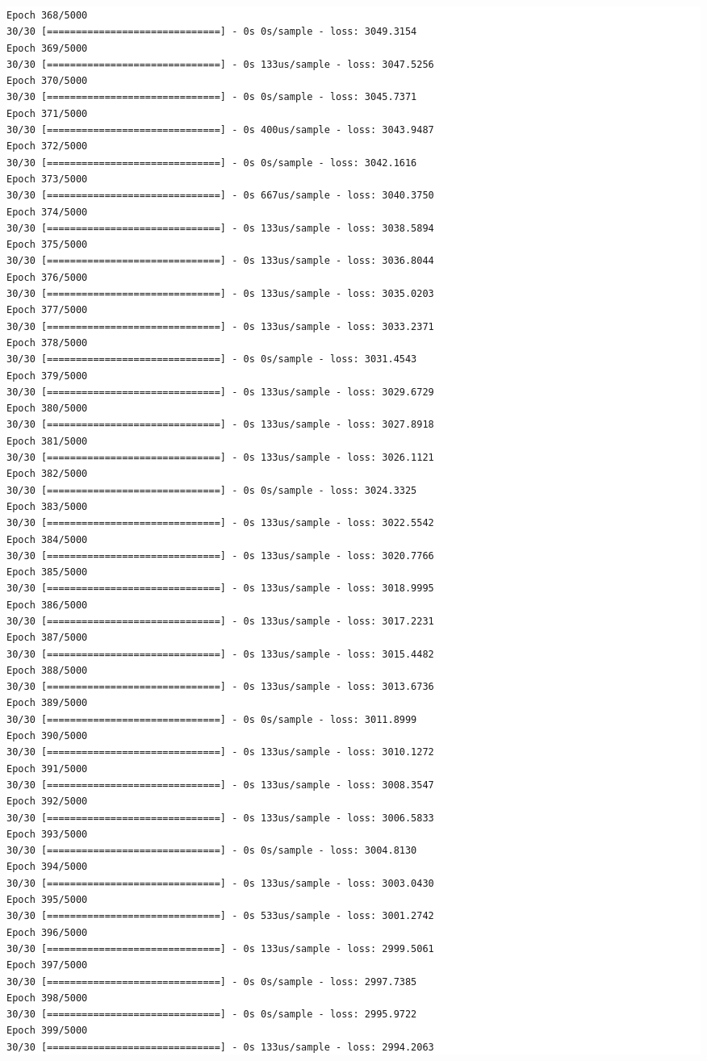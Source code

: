     Epoch 368/5000
    30/30 [==============================] - 0s 0s/sample - loss: 3049.3154
    Epoch 369/5000
    30/30 [==============================] - 0s 133us/sample - loss: 3047.5256
    Epoch 370/5000
    30/30 [==============================] - 0s 0s/sample - loss: 3045.7371
    Epoch 371/5000
    30/30 [==============================] - 0s 400us/sample - loss: 3043.9487
    Epoch 372/5000
    30/30 [==============================] - 0s 0s/sample - loss: 3042.1616
    Epoch 373/5000
    30/30 [==============================] - 0s 667us/sample - loss: 3040.3750
    Epoch 374/5000
    30/30 [==============================] - 0s 133us/sample - loss: 3038.5894
    Epoch 375/5000
    30/30 [==============================] - 0s 133us/sample - loss: 3036.8044
    Epoch 376/5000
    30/30 [==============================] - 0s 133us/sample - loss: 3035.0203
    Epoch 377/5000
    30/30 [==============================] - 0s 133us/sample - loss: 3033.2371
    Epoch 378/5000
    30/30 [==============================] - 0s 0s/sample - loss: 3031.4543
    Epoch 379/5000
    30/30 [==============================] - 0s 133us/sample - loss: 3029.6729
    Epoch 380/5000
    30/30 [==============================] - 0s 133us/sample - loss: 3027.8918
    Epoch 381/5000
    30/30 [==============================] - 0s 133us/sample - loss: 3026.1121
    Epoch 382/5000
    30/30 [==============================] - 0s 0s/sample - loss: 3024.3325
    Epoch 383/5000
    30/30 [==============================] - 0s 133us/sample - loss: 3022.5542
    Epoch 384/5000
    30/30 [==============================] - 0s 133us/sample - loss: 3020.7766
    Epoch 385/5000
    30/30 [==============================] - 0s 133us/sample - loss: 3018.9995
    Epoch 386/5000
    30/30 [==============================] - 0s 133us/sample - loss: 3017.2231
    Epoch 387/5000
    30/30 [==============================] - 0s 133us/sample - loss: 3015.4482
    Epoch 388/5000
    30/30 [==============================] - 0s 133us/sample - loss: 3013.6736
    Epoch 389/5000
    30/30 [==============================] - 0s 0s/sample - loss: 3011.8999
    Epoch 390/5000
    30/30 [==============================] - 0s 133us/sample - loss: 3010.1272
    Epoch 391/5000
    30/30 [==============================] - 0s 133us/sample - loss: 3008.3547
    Epoch 392/5000
    30/30 [==============================] - 0s 133us/sample - loss: 3006.5833
    Epoch 393/5000
    30/30 [==============================] - 0s 0s/sample - loss: 3004.8130
    Epoch 394/5000
    30/30 [==============================] - 0s 133us/sample - loss: 3003.0430
    Epoch 395/5000
    30/30 [==============================] - 0s 533us/sample - loss: 3001.2742
    Epoch 396/5000
    30/30 [==============================] - 0s 133us/sample - loss: 2999.5061
    Epoch 397/5000
    30/30 [==============================] - 0s 0s/sample - loss: 2997.7385
    Epoch 398/5000
    30/30 [==============================] - 0s 0s/sample - loss: 2995.9722
    Epoch 399/5000
    30/30 [==============================] - 0s 133us/sample - loss: 2994.2063